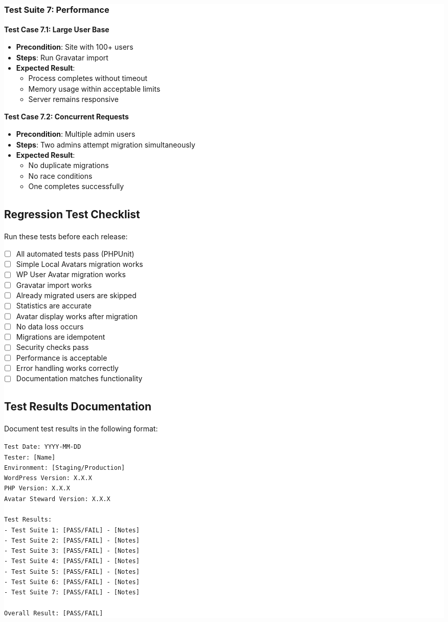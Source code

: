 ### Test Suite 7: Performance

**Test Case 7.1: Large User Base**
- **Precondition**: Site with 100+ users
- **Steps**: Run Gravatar import
- **Expected Result**:
  - Process completes without timeout
  - Memory usage within acceptable limits
  - Server remains responsive

**Test Case 7.2: Concurrent Requests**
- **Precondition**: Multiple admin users
- **Steps**: Two admins attempt migration simultaneously
- **Expected Result**:
  - No duplicate migrations
  - No race conditions
  - One completes successfully

## Regression Test Checklist

Run these tests before each release:

- [ ] All automated tests pass (PHPUnit)
- [ ] Simple Local Avatars migration works
- [ ] WP User Avatar migration works
- [ ] Gravatar import works
- [ ] Already migrated users are skipped
- [ ] Statistics are accurate
- [ ] Avatar display works after migration
- [ ] No data loss occurs
- [ ] Migrations are idempotent
- [ ] Security checks pass
- [ ] Performance is acceptable
- [ ] Error handling works correctly
- [ ] Documentation matches functionality

## Test Results Documentation

Document test results in the following format:

```
Test Date: YYYY-MM-DD
Tester: [Name]
Environment: [Staging/Production]
WordPress Version: X.X.X
PHP Version: X.X.X
Avatar Steward Version: X.X.X

Test Results:
- Test Suite 1: [PASS/FAIL] - [Notes]
- Test Suite 2: [PASS/FAIL] - [Notes]
- Test Suite 3: [PASS/FAIL] - [Notes]
- Test Suite 4: [PASS/FAIL] - [Notes]
- Test Suite 5: [PASS/FAIL] - [Notes]
- Test Suite 6: [PASS/FAIL] - [Notes]
- Test Suite 7: [PASS/FAIL] - [Notes]

Overall Result: [PASS/FAIL]
```
